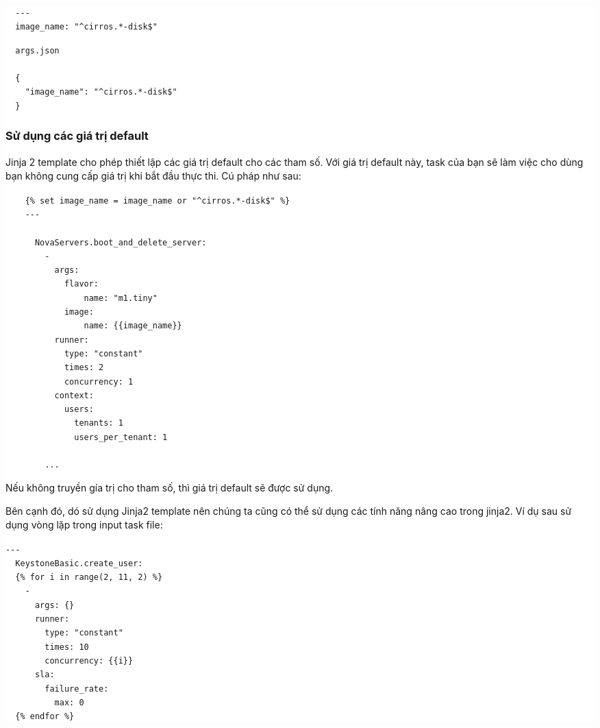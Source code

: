```
  ---
  image_name: "^cirros.*-disk$"
```
```
  args.json

  {
  	"image_name": "^cirros.*-disk$"
  }
```

### Sử dụng các giá trị default
Jinja 2 template cho phép thiết lập các giá trị default cho các tham số. Với giá trị default này, task của bạn sẽ làm việc cho dùng bạn không cung cấp giá trị khi bắt đầu thực thi. Cú pháp như sau:
```
    {% set image_name = image_name or "^cirros.*-disk$" %}
    ---

      NovaServers.boot_and_delete_server:
        -
          args:
            flavor:
                name: "m1.tiny"
            image:
                name: {{image_name}}
          runner:
            type: "constant"
            times: 2
            concurrency: 1
          context:
            users:
              tenants: 1
              users_per_tenant: 1

    	...
```
Nếu không truyền gía trị cho tham số, thì giá trị default sẽ được sử dụng.

Bên cạnh đó, dó sử dụng Jinja2 template nên chúng ta cũng có thể sử dụng các tính năng nâng cao trong jinja2. Ví dụ sau sử dụng vòng lặp trong input task file:
```
---
  KeystoneBasic.create_user:
  {% for i in range(2, 11, 2) %}
    -
      args: {}
      runner:
        type: "constant"
        times: 10
        concurrency: {{i}}
      sla:
        failure_rate:
          max: 0
  {% endfor %}
```
